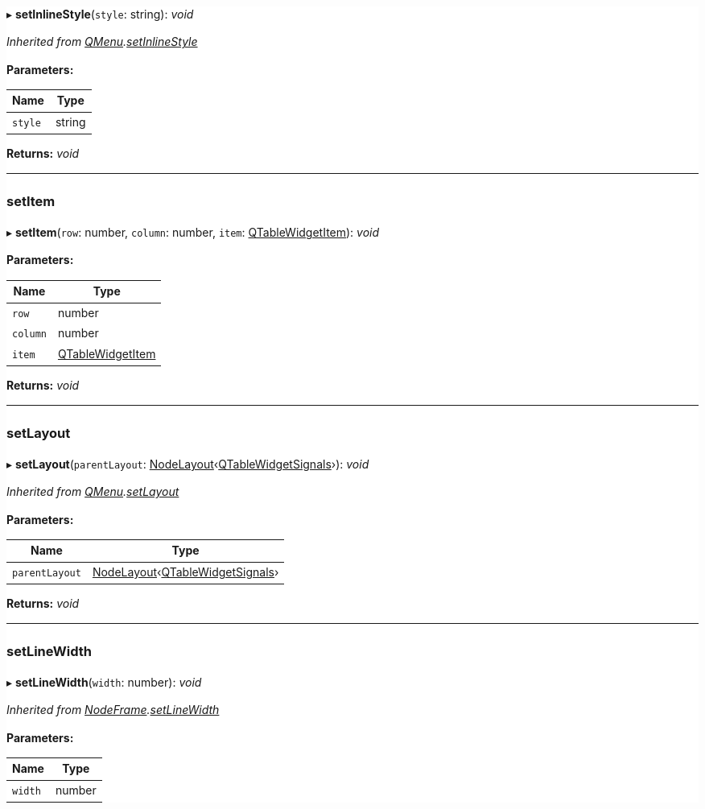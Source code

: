 ▸ **setInlineStyle**(`style`: string): *void*

*Inherited from [QMenu](qmenu.md).[setInlineStyle](qmenu.md#setinlinestyle)*

**Parameters:**

Name | Type |
------ | ------ |
`style` | string |

**Returns:** *void*

___

###  setItem

▸ **setItem**(`row`: number, `column`: number, `item`: [QTableWidgetItem](qtablewidgetitem.md)): *void*

**Parameters:**

Name | Type |
------ | ------ |
`row` | number |
`column` | number |
`item` | [QTableWidgetItem](qtablewidgetitem.md) |

**Returns:** *void*

___

###  setLayout

▸ **setLayout**(`parentLayout`: [NodeLayout](nodelayout.md)‹[QTableWidgetSignals](../interfaces/qtablewidgetsignals.md)›): *void*

*Inherited from [QMenu](qmenu.md).[setLayout](qmenu.md#setlayout)*

**Parameters:**

Name | Type |
------ | ------ |
`parentLayout` | [NodeLayout](nodelayout.md)‹[QTableWidgetSignals](../interfaces/qtablewidgetsignals.md)› |

**Returns:** *void*

___

###  setLineWidth

▸ **setLineWidth**(`width`: number): *void*

*Inherited from [NodeFrame](nodeframe.md).[setLineWidth](nodeframe.md#setlinewidth)*

**Parameters:**

Name | Type |
------ | ------ |
`width` | number |
